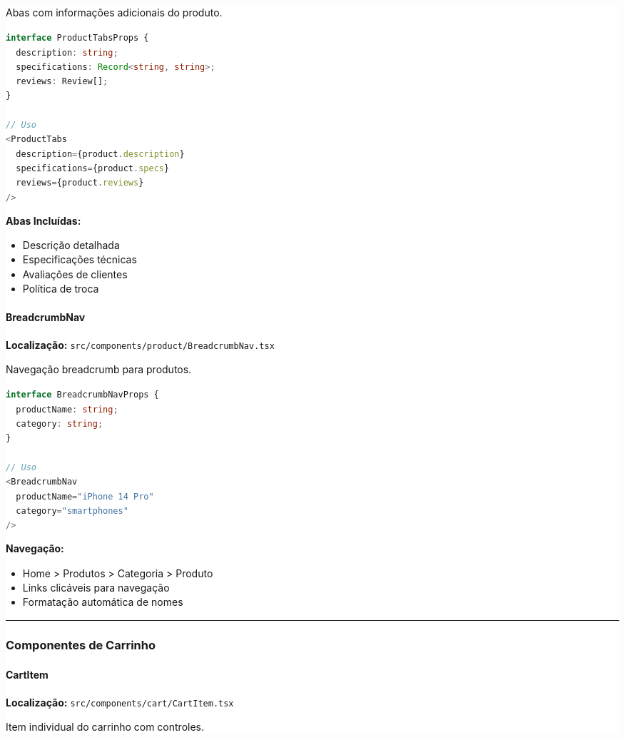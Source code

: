 Abas com informações adicionais do produto.

```typescript
interface ProductTabsProps {
  description: string;
  specifications: Record<string, string>;
  reviews: Review[];
}

// Uso
<ProductTabs 
  description={product.description}
  specifications={product.specs}
  reviews={product.reviews}
/>
```

**Abas Incluídas:**
- Descrição detalhada
- Especificações técnicas
- Avaliações de clientes
- Política de troca

#### BreadcrumbNav
**Localização:** `src/components/product/BreadcrumbNav.tsx`

Navegação breadcrumb para produtos.

```typescript
interface BreadcrumbNavProps {
  productName: string;
  category: string;
}

// Uso
<BreadcrumbNav 
  productName="iPhone 14 Pro"
  category="smartphones"
/>
```

**Navegação:**
- Home > Produtos > Categoria > Produto
- Links clicáveis para navegação
- Formatação automática de nomes

---

### Componentes de Carrinho

#### CartItem
**Localização:** `src/components/cart/CartItem.tsx`

Item individual do carrinho com controles.
